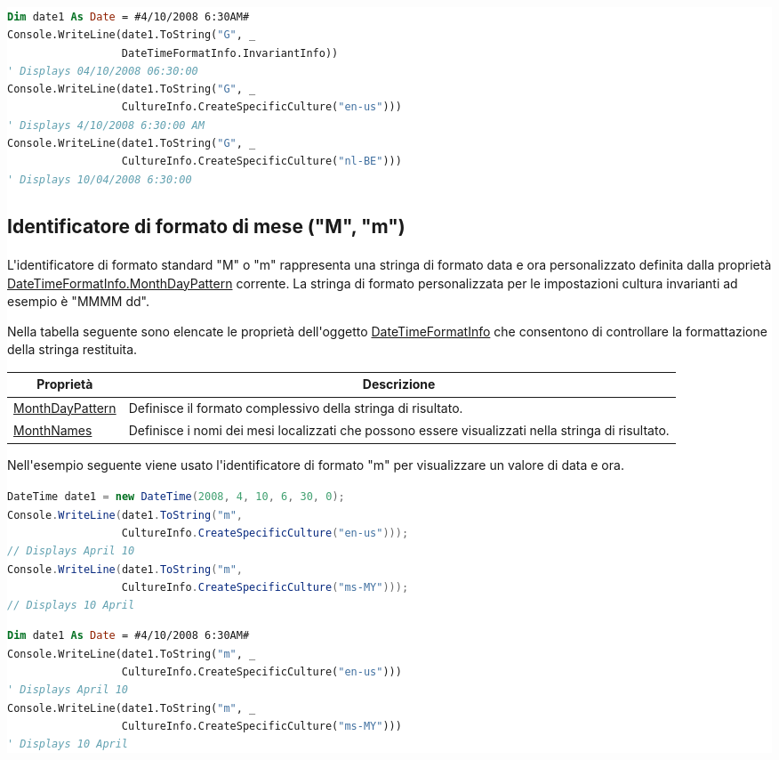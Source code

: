 ```vb
Dim date1 As Date = #4/10/2008 6:30AM#
Console.WriteLine(date1.ToString("G", _
                  DateTimeFormatInfo.InvariantInfo))
' Displays 04/10/2008 06:30:00
Console.WriteLine(date1.ToString("G", _
                  CultureInfo.CreateSpecificCulture("en-us")))
' Displays 4/10/2008 6:30:00 AM                        
Console.WriteLine(date1.ToString("G", _
                  CultureInfo.CreateSpecificCulture("nl-BE")))
' Displays 10/04/2008 6:30:00                       
```

## <a name="the-month-m-m-format-specifier"></a>Identificatore di formato di mese ("M", "m")

L'identificatore di formato standard "M" o "m" rappresenta una stringa di formato data e ora personalizzato definita dalla proprietà [DateTimeFormatInfo.MonthDayPattern](xref:System.Globalization.DateTimeFormatInfo.MonthDayPattern) corrente. La stringa di formato personalizzata per le impostazioni cultura invarianti ad esempio è "MMMM dd".

Nella tabella seguente sono elencate le proprietà dell'oggetto [DateTimeFormatInfo](xref:System.Globalization.DateTimeFormatInfo) che consentono di controllare la formattazione della stringa restituita.

Proprietà | Descrizione
-------- | -----------
[MonthDayPattern](xref:System.Globalization.DateTimeFormatInfo.MonthDayPattern) | Definisce il formato complessivo della stringa di risultato.
[MonthNames](xref:System.Globalization.DateTimeFormatInfo.MonthNames) | Definisce i nomi dei mesi localizzati che possono essere visualizzati nella stringa di risultato.

Nell'esempio seguente viene usato l'identificatore di formato "m" per visualizzare un valore di data e ora.

```csharp
DateTime date1 = new DateTime(2008, 4, 10, 6, 30, 0);
Console.WriteLine(date1.ToString("m", 
                  CultureInfo.CreateSpecificCulture("en-us")));
// Displays April 10                        
Console.WriteLine(date1.ToString("m", 
                  CultureInfo.CreateSpecificCulture("ms-MY")));
// Displays 10 April  
```

```vb
Dim date1 As Date = #4/10/2008 6:30AM#
Console.WriteLine(date1.ToString("m", _
                  CultureInfo.CreateSpecificCulture("en-us")))
' Displays April 10                        
Console.WriteLine(date1.ToString("m", _
                  CultureInfo.CreateSpecificCulture("ms-MY")))
' Displays 10 April
```
